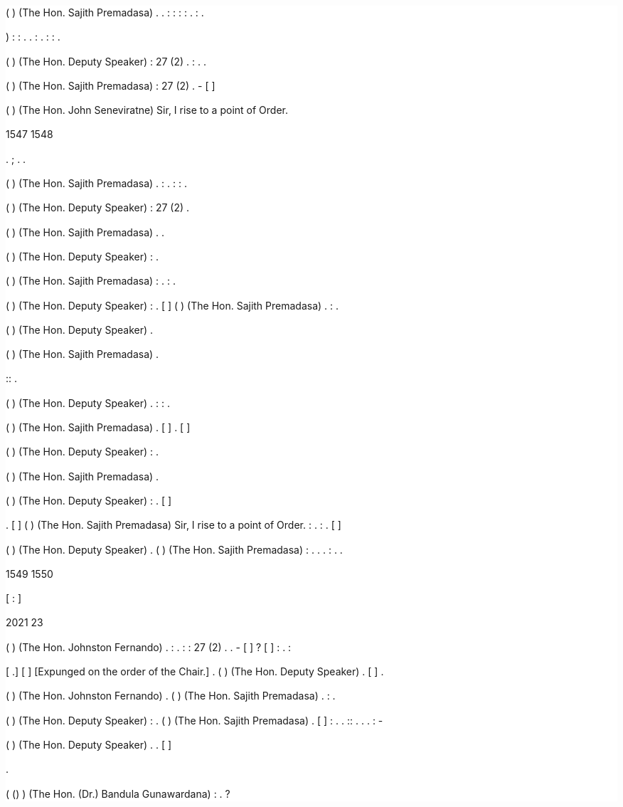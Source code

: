 ( ) (The Hon. Sajith Premadasa) . . : : : : . : .

) : : . . : . : : .

( ) (The Hon. Deputy Speaker) : 27 (2) . : . .

( ) (The Hon. Sajith Premadasa) : 27 (2) . - [ ]

( ) (The Hon. John Seneviratne) Sir, I rise to a point of Order.

1547 1548

. ; . .

( ) (The Hon. Sajith Premadasa) . : . : : .

( ) (The Hon. Deputy Speaker) : 27 (2) .

( ) (The Hon. Sajith Premadasa) . .

( ) (The Hon. Deputy Speaker) : .

( ) (The Hon. Sajith Premadasa) : . : .

( ) (The Hon. Deputy Speaker) : . [ ] ( ) (The Hon. Sajith Premadasa) . : .

( ) (The Hon. Deputy Speaker) .

( ) (The Hon. Sajith Premadasa) .

:: .

( ) (The Hon. Deputy Speaker) . : : .

( ) (The Hon. Sajith Premadasa) . [ ] . [ ]

( ) (The Hon. Deputy Speaker) : .

( ) (The Hon. Sajith Premadasa) .

( ) (The Hon. Deputy Speaker) : . [ ]

. [ ] ( ) (The Hon. Sajith Premadasa) Sir, I rise to a point of Order. : . : . [ ]

( ) (The Hon. Deputy Speaker) . ( ) (The Hon. Sajith Premadasa) : . . . : . .

1549 1550

[ : ]

2021 23

( ) (The Hon. Johnston Fernando) . : . : : 27 (2) . . - [ ] ? [ ] : . :

[ .] [ ] [Expunged on the order of the Chair.] . ( ) (The Hon. Deputy Speaker) . [ ] .

( ) (The Hon. Johnston Fernando) . ( ) (The Hon. Sajith Premadasa) . : .

( ) (The Hon. Deputy Speaker) : . ( ) (The Hon. Sajith Premadasa) . [ ] : . . :: . . . : -

( ) (The Hon. Deputy Speaker) . . [ ]

.

( () ) (The Hon. (Dr.) Bandula Gunawardana) : . ?
